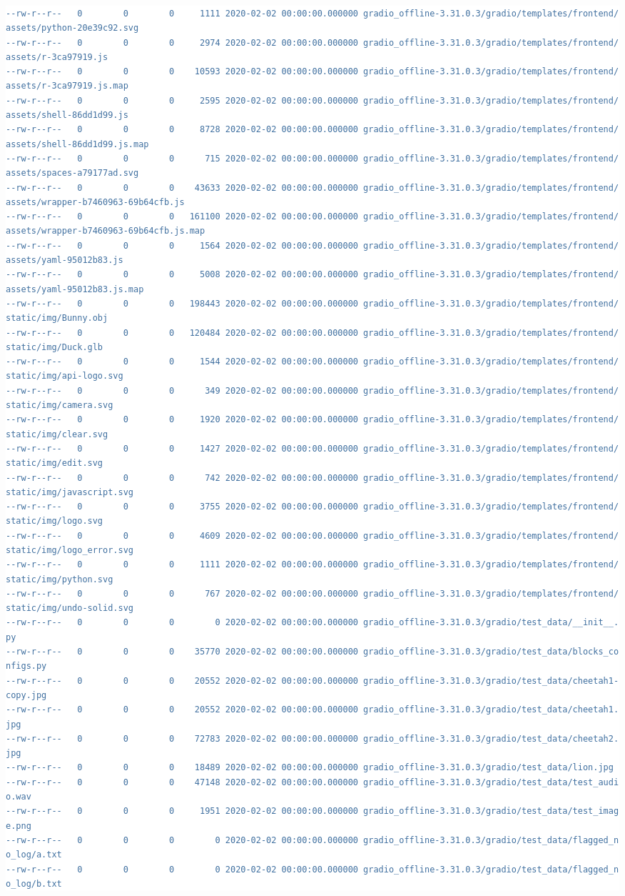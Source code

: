 ```diff
--rw-r--r--   0        0        0     1111 2020-02-02 00:00:00.000000 gradio_offline-3.31.0.3/gradio/templates/frontend/assets/python-20e39c92.svg
--rw-r--r--   0        0        0     2974 2020-02-02 00:00:00.000000 gradio_offline-3.31.0.3/gradio/templates/frontend/assets/r-3ca97919.js
--rw-r--r--   0        0        0    10593 2020-02-02 00:00:00.000000 gradio_offline-3.31.0.3/gradio/templates/frontend/assets/r-3ca97919.js.map
--rw-r--r--   0        0        0     2595 2020-02-02 00:00:00.000000 gradio_offline-3.31.0.3/gradio/templates/frontend/assets/shell-86dd1d99.js
--rw-r--r--   0        0        0     8728 2020-02-02 00:00:00.000000 gradio_offline-3.31.0.3/gradio/templates/frontend/assets/shell-86dd1d99.js.map
--rw-r--r--   0        0        0      715 2020-02-02 00:00:00.000000 gradio_offline-3.31.0.3/gradio/templates/frontend/assets/spaces-a79177ad.svg
--rw-r--r--   0        0        0    43633 2020-02-02 00:00:00.000000 gradio_offline-3.31.0.3/gradio/templates/frontend/assets/wrapper-b7460963-69b64cfb.js
--rw-r--r--   0        0        0   161100 2020-02-02 00:00:00.000000 gradio_offline-3.31.0.3/gradio/templates/frontend/assets/wrapper-b7460963-69b64cfb.js.map
--rw-r--r--   0        0        0     1564 2020-02-02 00:00:00.000000 gradio_offline-3.31.0.3/gradio/templates/frontend/assets/yaml-95012b83.js
--rw-r--r--   0        0        0     5008 2020-02-02 00:00:00.000000 gradio_offline-3.31.0.3/gradio/templates/frontend/assets/yaml-95012b83.js.map
--rw-r--r--   0        0        0   198443 2020-02-02 00:00:00.000000 gradio_offline-3.31.0.3/gradio/templates/frontend/static/img/Bunny.obj
--rw-r--r--   0        0        0   120484 2020-02-02 00:00:00.000000 gradio_offline-3.31.0.3/gradio/templates/frontend/static/img/Duck.glb
--rw-r--r--   0        0        0     1544 2020-02-02 00:00:00.000000 gradio_offline-3.31.0.3/gradio/templates/frontend/static/img/api-logo.svg
--rw-r--r--   0        0        0      349 2020-02-02 00:00:00.000000 gradio_offline-3.31.0.3/gradio/templates/frontend/static/img/camera.svg
--rw-r--r--   0        0        0     1920 2020-02-02 00:00:00.000000 gradio_offline-3.31.0.3/gradio/templates/frontend/static/img/clear.svg
--rw-r--r--   0        0        0     1427 2020-02-02 00:00:00.000000 gradio_offline-3.31.0.3/gradio/templates/frontend/static/img/edit.svg
--rw-r--r--   0        0        0      742 2020-02-02 00:00:00.000000 gradio_offline-3.31.0.3/gradio/templates/frontend/static/img/javascript.svg
--rw-r--r--   0        0        0     3755 2020-02-02 00:00:00.000000 gradio_offline-3.31.0.3/gradio/templates/frontend/static/img/logo.svg
--rw-r--r--   0        0        0     4609 2020-02-02 00:00:00.000000 gradio_offline-3.31.0.3/gradio/templates/frontend/static/img/logo_error.svg
--rw-r--r--   0        0        0     1111 2020-02-02 00:00:00.000000 gradio_offline-3.31.0.3/gradio/templates/frontend/static/img/python.svg
--rw-r--r--   0        0        0      767 2020-02-02 00:00:00.000000 gradio_offline-3.31.0.3/gradio/templates/frontend/static/img/undo-solid.svg
--rw-r--r--   0        0        0        0 2020-02-02 00:00:00.000000 gradio_offline-3.31.0.3/gradio/test_data/__init__.py
--rw-r--r--   0        0        0    35770 2020-02-02 00:00:00.000000 gradio_offline-3.31.0.3/gradio/test_data/blocks_configs.py
--rw-r--r--   0        0        0    20552 2020-02-02 00:00:00.000000 gradio_offline-3.31.0.3/gradio/test_data/cheetah1-copy.jpg
--rw-r--r--   0        0        0    20552 2020-02-02 00:00:00.000000 gradio_offline-3.31.0.3/gradio/test_data/cheetah1.jpg
--rw-r--r--   0        0        0    72783 2020-02-02 00:00:00.000000 gradio_offline-3.31.0.3/gradio/test_data/cheetah2.jpg
--rw-r--r--   0        0        0    18489 2020-02-02 00:00:00.000000 gradio_offline-3.31.0.3/gradio/test_data/lion.jpg
--rw-r--r--   0        0        0    47148 2020-02-02 00:00:00.000000 gradio_offline-3.31.0.3/gradio/test_data/test_audio.wav
--rw-r--r--   0        0        0     1951 2020-02-02 00:00:00.000000 gradio_offline-3.31.0.3/gradio/test_data/test_image.png
--rw-r--r--   0        0        0        0 2020-02-02 00:00:00.000000 gradio_offline-3.31.0.3/gradio/test_data/flagged_no_log/a.txt
--rw-r--r--   0        0        0        0 2020-02-02 00:00:00.000000 gradio_offline-3.31.0.3/gradio/test_data/flagged_no_log/b.txt
```